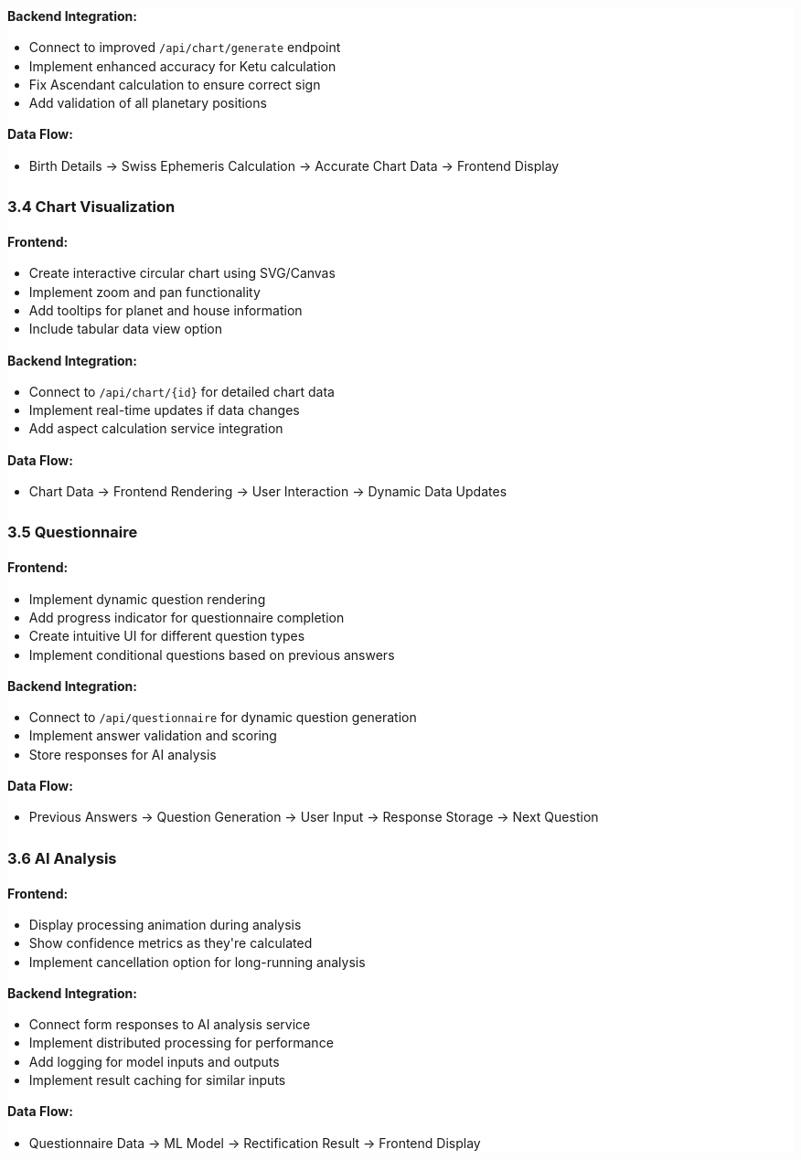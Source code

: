 **Backend Integration:**
- Connect to improved `/api/chart/generate` endpoint
- Implement enhanced accuracy for Ketu calculation
- Fix Ascendant calculation to ensure correct sign
- Add validation of all planetary positions

**Data Flow:**
- Birth Details → Swiss Ephemeris Calculation → Accurate Chart Data → Frontend Display

### 3.4 Chart Visualization

**Frontend:**
- Create interactive circular chart using SVG/Canvas
- Implement zoom and pan functionality
- Add tooltips for planet and house information
- Include tabular data view option

**Backend Integration:**
- Connect to `/api/chart/{id}` for detailed chart data
- Implement real-time updates if data changes
- Add aspect calculation service integration

**Data Flow:**
- Chart Data → Frontend Rendering → User Interaction → Dynamic Data Updates

### 3.5 Questionnaire

**Frontend:**
- Implement dynamic question rendering
- Add progress indicator for questionnaire completion
- Create intuitive UI for different question types
- Implement conditional questions based on previous answers

**Backend Integration:**
- Connect to `/api/questionnaire` for dynamic question generation
- Implement answer validation and scoring
- Store responses for AI analysis

**Data Flow:**
- Previous Answers → Question Generation → User Input → Response Storage → Next Question

### 3.6 AI Analysis

**Frontend:**
- Display processing animation during analysis
- Show confidence metrics as they're calculated
- Implement cancellation option for long-running analysis

**Backend Integration:**
- Connect form responses to AI analysis service
- Implement distributed processing for performance
- Add logging for model inputs and outputs
- Implement result caching for similar inputs

**Data Flow:**
- Questionnaire Data → ML Model → Rectification Result → Frontend Display
